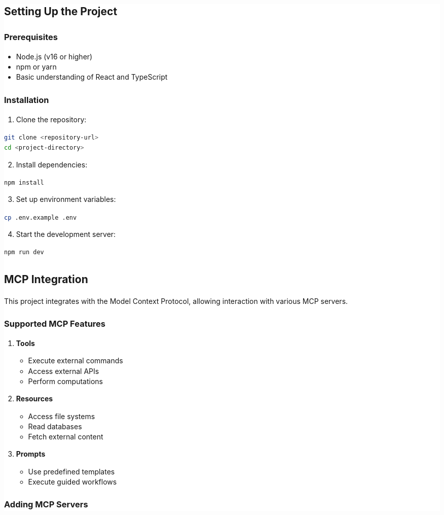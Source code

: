## Setting Up the Project

### Prerequisites

- Node.js (v16 or higher)
- npm or yarn
- Basic understanding of React and TypeScript

### Installation

1. Clone the repository:
```bash
git clone <repository-url>
cd <project-directory>
```

2. Install dependencies:
```bash
npm install
```

3. Set up environment variables:
```bash
cp .env.example .env
```

4. Start the development server:
```bash
npm run dev
```

## MCP Integration

This project integrates with the Model Context Protocol, allowing interaction with various MCP servers.

### Supported MCP Features

1. **Tools**
   - Execute external commands
   - Access external APIs
   - Perform computations

2. **Resources**
   - Access file systems
   - Read databases
   - Fetch external content

3. **Prompts**
   - Use predefined templates
   - Execute guided workflows

### Adding MCP Servers
